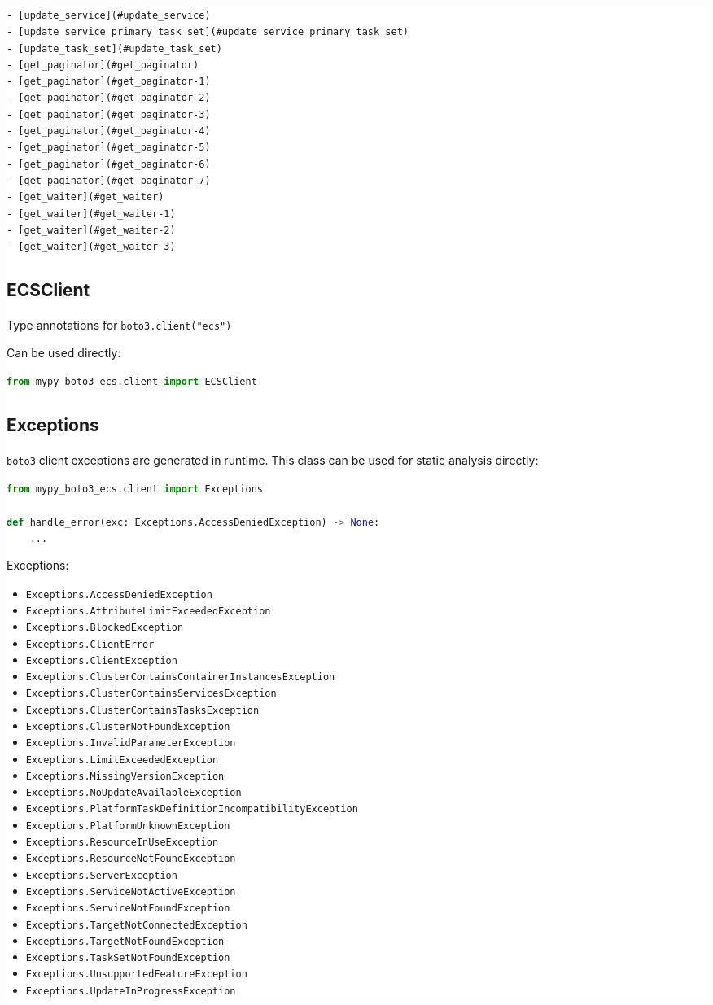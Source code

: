     - [update_service](#update_service)
    - [update_service_primary_task_set](#update_service_primary_task_set)
    - [update_task_set](#update_task_set)
    - [get_paginator](#get_paginator)
    - [get_paginator](#get_paginator-1)
    - [get_paginator](#get_paginator-2)
    - [get_paginator](#get_paginator-3)
    - [get_paginator](#get_paginator-4)
    - [get_paginator](#get_paginator-5)
    - [get_paginator](#get_paginator-6)
    - [get_paginator](#get_paginator-7)
    - [get_waiter](#get_waiter)
    - [get_waiter](#get_waiter-1)
    - [get_waiter](#get_waiter-2)
    - [get_waiter](#get_waiter-3)

## ECSClient

Type annotations for `boto3.client("ecs")`

Can be used directly:

```python
from mypy_boto3_ecs.client import ECSClient
```

## Exceptions


`boto3` client exceptions are generated in runtime. This class can be used for static analysis directly:

```python
from mypy_boto3_ecs.client import Exceptions

def handle_error(exc: Exceptions.AccessDeniedException) -> None:
    ...
```


Exceptions:

- `Exceptions.AccessDeniedException`
- `Exceptions.AttributeLimitExceededException`
- `Exceptions.BlockedException`
- `Exceptions.ClientError`
- `Exceptions.ClientException`
- `Exceptions.ClusterContainsContainerInstancesException`
- `Exceptions.ClusterContainsServicesException`
- `Exceptions.ClusterContainsTasksException`
- `Exceptions.ClusterNotFoundException`
- `Exceptions.InvalidParameterException`
- `Exceptions.LimitExceededException`
- `Exceptions.MissingVersionException`
- `Exceptions.NoUpdateAvailableException`
- `Exceptions.PlatformTaskDefinitionIncompatibilityException`
- `Exceptions.PlatformUnknownException`
- `Exceptions.ResourceInUseException`
- `Exceptions.ResourceNotFoundException`
- `Exceptions.ServerException`
- `Exceptions.ServiceNotActiveException`
- `Exceptions.ServiceNotFoundException`
- `Exceptions.TargetNotConnectedException`
- `Exceptions.TargetNotFoundException`
- `Exceptions.TaskSetNotFoundException`
- `Exceptions.UnsupportedFeatureException`
- `Exceptions.UpdateInProgressException`
